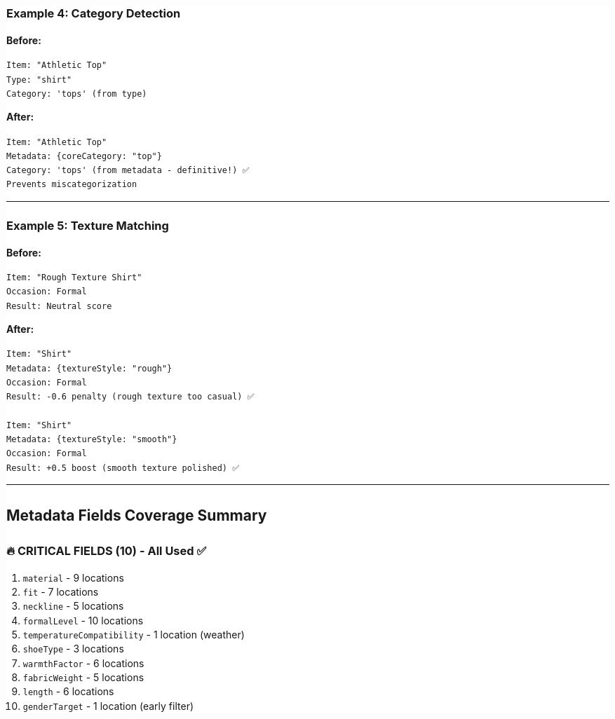 
### Example 4: Category Detection
**Before:**
```
Item: "Athletic Top"
Type: "shirt"
Category: 'tops' (from type)
```

**After:**
```
Item: "Athletic Top"
Metadata: {coreCategory: "top"}
Category: 'tops' (from metadata - definitive!) ✅
Prevents miscategorization
```

---

### Example 5: Texture Matching
**Before:**
```
Item: "Rough Texture Shirt"
Occasion: Formal
Result: Neutral score
```

**After:**
```
Item: "Shirt"
Metadata: {textureStyle: "rough"}
Occasion: Formal
Result: -0.6 penalty (rough texture too casual) ✅

Item: "Shirt"
Metadata: {textureStyle: "smooth"}
Occasion: Formal
Result: +0.5 boost (smooth texture polished) ✅
```

---

## Metadata Fields Coverage Summary

### 🔥 CRITICAL FIELDS (10) - All Used ✅
1. `material` - 9 locations
2. `fit` - 7 locations
3. `neckline` - 5 locations
4. `formalLevel` - 10 locations
5. `temperatureCompatibility` - 1 location (weather)
6. `shoeType` - 3 locations
7. `warmthFactor` - 6 locations
8. `fabricWeight` - 5 locations
9. `length` - 6 locations
10. `genderTarget` - 1 location (early filter)
